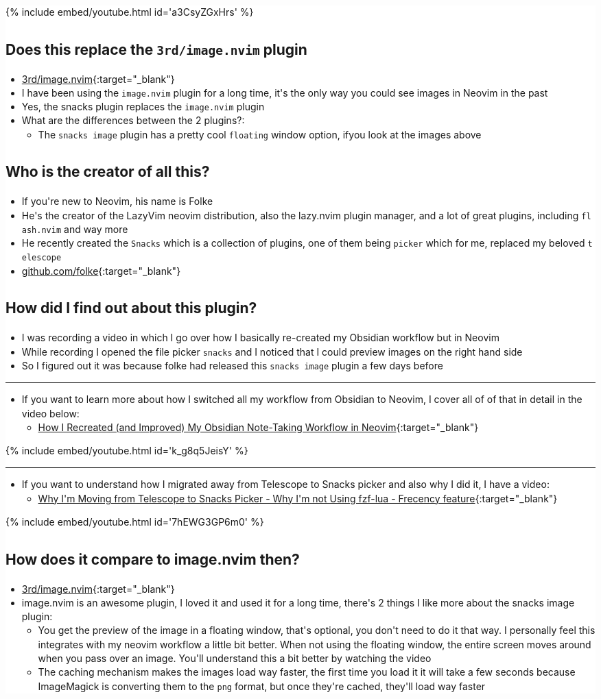 {% include embed/youtube.html id='a3CsyZGxHrs' %}

## Does this replace the `3rd/image.nvim` plugin

- [3rd/image.nvim](https://github.com/3rd/image.nvim){:target="\_blank"}
- I have been using the `image.nvim` plugin for a long time, it's the only way
  you could see images in Neovim in the past
- Yes, the snacks plugin replaces the `image.nvim` plugin
- What are the differences between the 2 plugins?:
  - The `snacks image` plugin has a pretty cool `floating` window option, ifyou
    look at the images above

## Who is the creator of all this?

- If you're new to Neovim, his name is Folke
- He's the creator of the LazyVim neovim distribution, also the lazy.nvim plugin
  manager, and a lot of great plugins, including `flash.nvim` and way more
- He recently created the `Snacks` which is a collection of plugins, one of them
  being `picker` which for me, replaced my beloved `telescope`
- [github.com/folke](https://github.com/folke){:target="\_blank"}

## How did I find out about this plugin?

- I was recording a video in which I go over how I basically re-created my
  Obsidian workflow but in Neovim
- While recording I opened the file picker `snacks` and I noticed that I could
  preview images on the right hand side
- So I figured out it was because folke had released this `snacks image` plugin
  a few days before

---

- If you want to learn more about how I switched all my workflow from Obsidian
  to Neovim, I cover all of of that in detail in the video below:
  - [How I Recreated (and Improved) My Obsidian Note-Taking Workflow in Neovim](https://youtu.be/k_g8q5JeisY){:target="\_blank"}

{% include embed/youtube.html id='k_g8q5JeisY' %}

---

- If you want to understand how I migrated away from Telescope to Snacks picker
  and also why I did it, I have a video:
  - [Why I'm Moving from Telescope to Snacks Picker - Why I'm not Using fzf-lua - Frecency feature](https://youtu.be/7hEWG3GP6m0){:target="\_blank"}

{% include embed/youtube.html id='7hEWG3GP6m0' %}

## How does it compare to image.nvim then?

- [3rd/image.nvim](https://github.com/3rd/image.nvim){:target="\_blank"}
- image.nvim is an awesome plugin, I loved it and used it for a long time,
  there's 2 things I like more about the snacks image plugin:
  - You get the preview of the image in a floating window, that's optional, you
    don't need to do it that way. I personally feel this integrates with my
    neovim workflow a little bit better. When not using the floating window, the
    entire screen moves around when you pass over an image. You'll understand
    this a bit better by watching the video
  - The caching mechanism makes the images load way faster, the first time you
    load it it will take a few seconds because ImageMagick is converting them to
    the `png` format, but once they're cached, they'll load way faster
